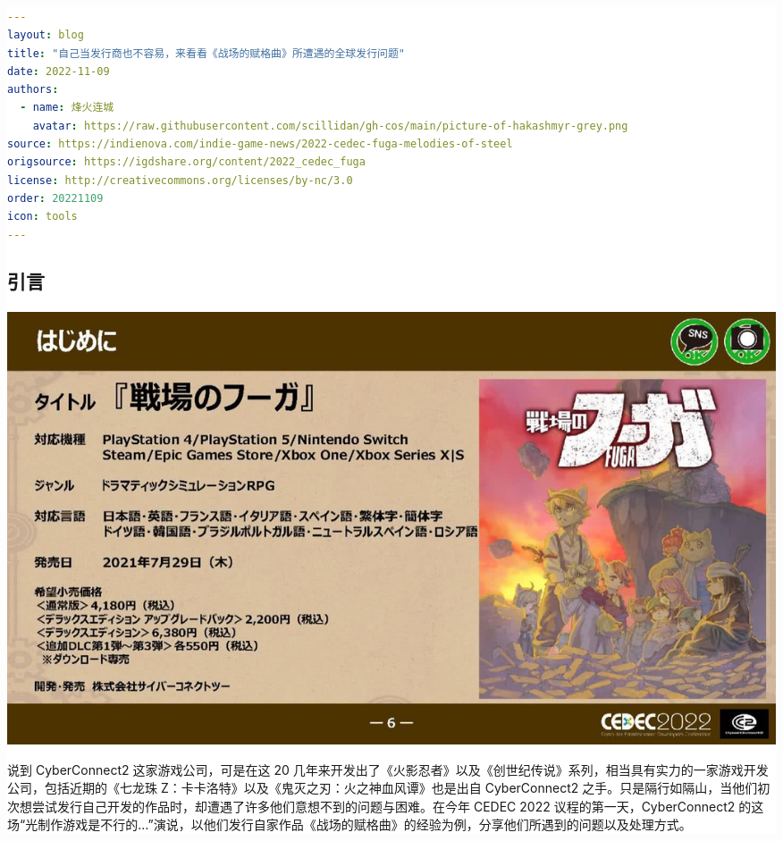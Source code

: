 ```yaml
---
layout: blog
title: "自己当发行商也不容易，来看看《战场的赋格曲》所遭遇的全球发行问题"
date: 2022-11-09
authors:
  - name: 烽火连城
    avatar: https://raw.githubusercontent.com/scillidan/gh-cos/main/picture-of-hakashmyr-grey.png
source: https://indienova.com/indie-game-news/2022-cedec-fuga-melodies-of-steel
origsource: https://igdshare.org/content/2022_cedec_fuga
license: http://creativecommons.org/licenses/by-nc/3.0
order: 20221109
icon: tools
---
```


## 引言

![img](media/indienova-01_01.jpg)

说到 CyberConnect2 这家游戏公司，可是在这 20 几年来开发出了《火影忍者》以及《创世纪传说》系列，相当具有实力的一家游戏开发公司，包括近期的《七龙珠 Z：卡卡洛特》以及《鬼灭之刃：火之神血风谭》也是出自 CyberConnect2 之手。只是隔行如隔山，当他们初次想尝试发行自己开发的作品时，却遭遇了许多他们意想不到的问题与困难。在今年 CEDEC 2022 议程的第一天，CyberConnect2 的这场“光制作游戏是不行的…”演说，以他们发行自家作品《战场的赋格曲》的经验为例，分享他们所遇到的问题以及处理方式。
